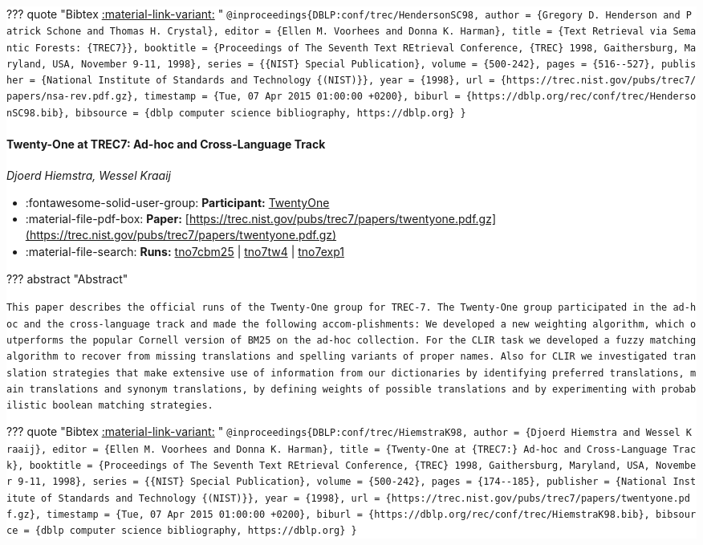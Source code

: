 
??? quote "Bibtex [:material-link-variant:](https://dblp.org/rec/conf/trec/HendersonSC98.bib) "
	```
	@inproceedings{DBLP:conf/trec/HendersonSC98,
		author = {Gregory D. Henderson and Patrick Schone and Thomas H. Crystal},
		editor = {Ellen M. Voorhees and Donna K. Harman},
		title = {Text Retrieval via Semantic Forests: {TREC7}},
		booktitle = {Proceedings of The Seventh Text REtrieval Conference, {TREC} 1998, Gaithersburg, Maryland, USA, November 9-11, 1998},
		series = {{NIST} Special Publication},
		volume = {500-242},
		pages = {516--527},
		publisher = {National Institute of Standards and Technology {(NIST)}},
		year = {1998},
		url = {https://trec.nist.gov/pubs/trec7/papers/nsa-rev.pdf.gz},
		timestamp = {Tue, 07 Apr 2015 01:00:00 +0200},
		biburl = {https://dblp.org/rec/conf/trec/HendersonSC98.bib},
		bibsource = {dblp computer science bibliography, https://dblp.org}
	}
	```

#### Twenty-One at TREC7: Ad-hoc and Cross-Language Track

_Djoerd Hiemstra, Wessel Kraaij_

- :fontawesome-solid-user-group: **Participant:** [TwentyOne](./participants.md#twentyone)
- :material-file-pdf-box: **Paper:** [https://trec.nist.gov/pubs/trec7/papers/twentyone.pdf.gz](https://trec.nist.gov/pubs/trec7/papers/twentyone.pdf.gz)
- :material-file-search: **Runs:** [tno7cbm25](./runs.md#tno7cbm25) | [tno7tw4](./runs.md#tno7tw4) | [tno7exp1](./runs.md#tno7exp1)

??? abstract "Abstract"
	
	This paper describes the official runs of the Twenty-One group for TREC-7. The Twenty-One group participated in the ad-hoc and the cross-language track and made the following accom-plishments: We developed a new weighting algorithm, which outperforms the popular Cornell version of BM25 on the ad-hoc collection. For the CLIR task we developed a fuzzy matching algorithm to recover from missing translations and spelling variants of proper names. Also for CLIR we investigated translation strategies that make extensive use of information from our dictionaries by identifying preferred translations, main translations and synonym translations, by defining weights of possible translations and by experimenting with probabilistic boolean matching strategies.
	

??? quote "Bibtex [:material-link-variant:](https://dblp.org/rec/conf/trec/HiemstraK98.bib) "
	```
	@inproceedings{DBLP:conf/trec/HiemstraK98,
		author = {Djoerd Hiemstra and Wessel Kraaij},
		editor = {Ellen M. Voorhees and Donna K. Harman},
		title = {Twenty-One at {TREC7:} Ad-hoc and Cross-Language Track},
		booktitle = {Proceedings of The Seventh Text REtrieval Conference, {TREC} 1998, Gaithersburg, Maryland, USA, November 9-11, 1998},
		series = {{NIST} Special Publication},
		volume = {500-242},
		pages = {174--185},
		publisher = {National Institute of Standards and Technology {(NIST)}},
		year = {1998},
		url = {https://trec.nist.gov/pubs/trec7/papers/twentyone.pdf.gz},
		timestamp = {Tue, 07 Apr 2015 01:00:00 +0200},
		biburl = {https://dblp.org/rec/conf/trec/HiemstraK98.bib},
		bibsource = {dblp computer science bibliography, https://dblp.org}
	}
	```
